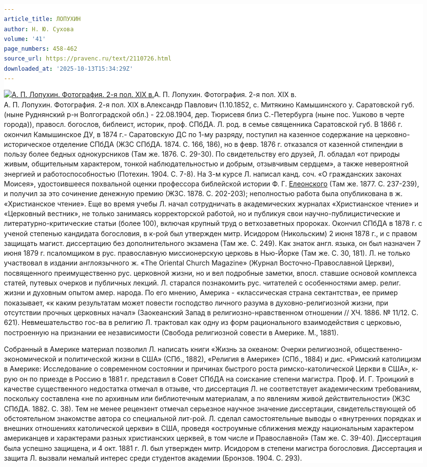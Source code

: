 ```yaml
---
article_title: ЛОПУХИН
author: Н. Ю. Сухова
volume: '41'
page_numbers: 458-462
source_url: https://pravenc.ru/text/2110726.html
downloaded_at: '2025-10-13T15:34:29Z'
---
```


[![А. П. Лопухин. Фотография. 2-я пол. XIX в.](https://pravenc.ru/data/2017/02/28/1236678114/i200.jpg "Кликните для увеличения картинки")](https://pravenc.ru/data/2017/02/28/1236678114/i400.jpg)А. П. Лопухин. Фотография. 2-я пол. XIX в.  
А. П. Лопухин. Фотография. 2-я пол. XIX в.Александр Павлович (1.10.1852, с. Митякино Камышинского у. Саратовской губ. (ныне Руднянский р-н Волгоградской обл.) - 22.08.1904, дер. Тюрисевя близ С.-Петербурга (ныне пос. Ушково в черте города)), правосл. богослов, библеист, историк, проф. СПбДА. Л. род. в семье священника Саратовской губ. В 1866 г. окончил Камышинское ДУ, в 1874 г.- Саратовскую ДС по 1-му разряду, поступил на казенное содержание на церковно-историческое отделение СПбДА (ЖЗС СПбДА. 1874. С. 166, 186), но в февр. 1876 г. отказался от казенной стипендии в пользу более бедных однокурсников (Там же. 1876. С. 29-30). По свидетельству его друзей, Л. обладал «от природы живым, общительным характером, тонкой наблюдательностью и добрым, отзывчивым сердцем», а также невероятной энергией и работоспособностью (Потехин. 1904. С. 7-8). На 3-м курсе Л. написал канд. соч. «О гражданских законах Моисея», удостоившееся похвальной оценки профессора библейской истории Ф. Г. [Елеонского](https://pravenc.ru/text/Елеонского.html) (Там же. 1877. С. 237-239), и получил за это сочинение денежную премию (ЖЗС. 1878. С. 202-203); неполностью работа была опубликована в ж. «Христианское чтение». Еще во время учебы Л. начал сотрудничать в академических журналах «Христианское чтение» и «Церковный вестник», не только занимаясь корректорской работой, но и публикуя свои научно-публицистические и литературно-критические статьи (более 100), включая крупный труд о ветхозаветных пророках. Окончил СПбДА в 1878 г. с ученой степенью кандидата богословия, в к-рой был утвержден митр. Исидором (Никольским) 2 июня 1878 г., и с правом защищать магист. диссертацию без дополнительного экзамена (Там же. С. 249). Как знаток англ. языка, он был назначен 7 июня 1879 г. псаломщиком в рус. православную миссионерскую церковь в Нью-Йорке (Там же. С. 30, 181). Л. не только участвовал в издании англоязычного ж. «The Oriental Church Magazine» (Журнал Восточно-Православной Церкви), посвященного преимущественно рус. церковной жизни, но и вел подробные заметки, впосл. ставшие основой комплекса статей, путевых очерков и публичных лекций. Л. старался познакомить рус. читателей с особенностями амер. религ. жизни и духовным опытом амер. народа. По его мнению, Америка - «классическая страна сектантства», ее пример показывает, «к каким результатам может повести господство личного разума в духовно-религиозной жизни, при отсутствии прочных церковных начал» (Заокеанский Запад в религиозно-нравственном отношении // ХЧ. 1886. № 11/12. С. 621). Невмешательство гос-ва в религию Л. трактовал как одну из форм рационального взаимодействия с церковью, построенную на признании ее независимости (Свобода религиозной совести в Америке. М., 1881).

Собранный в Америке материал позволил Л. написать книги «Жизнь за океаном: Очерки религиозной, общественно-экономической и политической жизни в США» (СПб., 1882), «Религия в Америке» (СПб., 1884) и дис. «Римский католицизм в Америке: Исследование о современном состоянии и причинах быстрого роста римско-католической Церкви в США», к-рую он по приезде в Россию в 1881 г. представил в Совет СПбДА на соискание степени магистра. Проф. И. Г. Троицкий в качестве существенного недостатка отмечал в отзыве, что диссертация Л. не соответствует академическим требованиям, поскольку составлена «не по архивным или библиотечным материалам, а по явлениям живой действительности» (ЖЗС СПбДА. 1882. С. 38). Тем не менее рецензент отмечал серьезное научное значение диссертации, свидетельствующей об обстоятельном знакомстве автора со специальной лит-рой. Л. сделал самостоятельные выводы о «внутренних порядках и внешних отношениях католической церкви» в США, проведя «остроумные сближения между национальным характером американцев и характерами разных христианских церквей, в том числе и Православной» (Там же. С. 39-40). Диссертация была успешно защищена, и 4 окт. 1881 г. Л. был утвержден митр. Исидором в степени магистра богословия. Диссертация и защита Л. вызвали немалый интерес среди студентов академии (Бронзов. 1904. С. 293).
